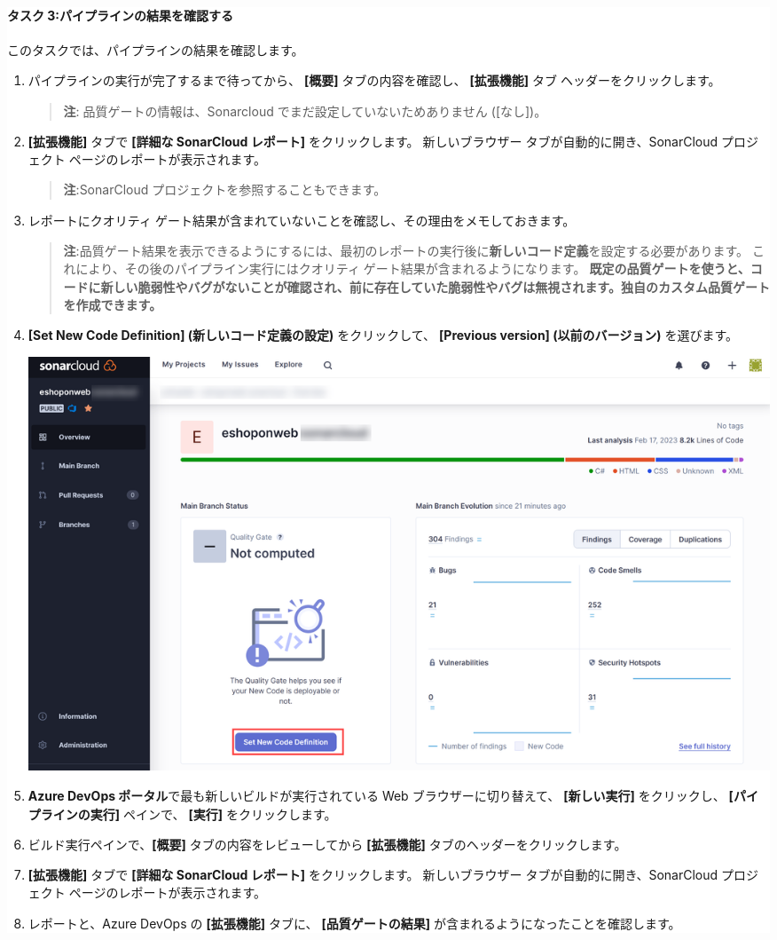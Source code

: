 #### タスク 3:パイプラインの結果を確認する

このタスクでは、パイプラインの結果を確認します。

1. パイプラインの実行が完了するまで待ってから、 **[概要]** タブの内容を確認し、 **[拡張機能]** タブ ヘッダーをクリックします。

    > **注**: 品質ゲートの情報は、Sonarcloud でまだ設定していないためありません ([なし])。

1. **[拡張機能]** タブで **[詳細な SonarCloud レポート]** をクリックします。 新しいブラウザー タブが自動的に開き、SonarCloud プロジェクト ページのレポートが表示されます。

    > **注**:SonarCloud プロジェクトを参照することもできます。

1. レポートにクオリティ ゲート結果が含まれていないことを確認し、その理由をメモしておきます。

    > **注**:品質ゲート結果を表示できるようにするには、最初のレポートの実行後に**新しいコード定義**を設定する必要があります。 これにより、その後のパイプライン実行にはクオリティ ゲート結果が含まれるようになります。 **既定の品質ゲートを使うと、コードに新しい脆弱性やバグがないことが確認され、前に存在していた脆弱性やバグは無視されます。独自のカスタム品質ゲートを作成できます。**

1. **[Set New Code Definition] (新しいコード定義の設定)** をクリックして、 **[Previous version] (以前のバージョン)** を選びます。

    ![Sonarcloud のレポート](images/sonar-qg.png)

1. **Azure DevOps ポータル**で最も新しいビルドが実行されている Web ブラウザーに切り替えて、 **[新しい実行]** をクリックし、 **[パイプラインの実行]** ペインで、 **[実行]** をクリックします。
1. ビルド実行ペインで、**[概要]** タブの内容をレビューしてから **[拡張機能]** タブのヘッダーをクリックします。
1. **[拡張機能]** タブで **[詳細な SonarCloud レポート]** をクリックします。 新しいブラウザー タブが自動的に開き、SonarCloud プロジェクト ページのレポートが表示されます。
1. レポートと、Azure DevOps の **[拡張機能]** タブに、 **[品質ゲートの結果]** が含まれるようになったことを確認します。
